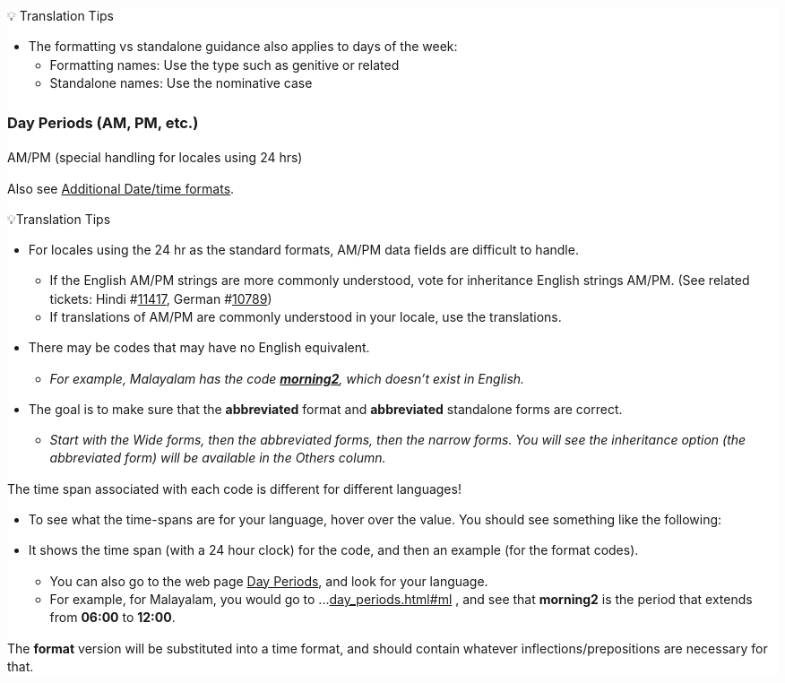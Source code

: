 💡 Translation Tips

*   The formatting vs standalone guidance also applies to days of the week:
    *   Formatting names: Use the type such as genitive or related
    *   Standalone names: Use the nominative case

### Day Periods (AM, PM, etc.)

AM/PM (special handling for locales using 24 hrs)

Also see [Additional Date/time
formats](http://cldr.unicode.org/translation/date-time-1/date-time-patterns#TOC-Additional-Date-Time-Formats).

💡Translation Tips

*   For locales using the 24 hr as the standard formats, AM/PM data fields are
    difficult to handle.
    *   If the English AM/PM strings are more commonly understood, vote for
        inheritance English strings AM/PM. (See related tickets: Hindi
        #[11417](https://unicode-org.atlassian.net/browse/CLDR-11417), German
        #[10789](https://unicode-org.atlassian.net/browse/CLDR-10789))
    *   If translations of AM/PM are commonly understood in your locale, use the
        translations.
*   There may be codes that may have no English equivalent.

    *   *For example, Malayalam has the code
        [**morning2**](http://st.unicode.org/cldr-apps/v#/ml/Gregorian/2bcc83b0ea697571),
        which doesn’t exist in English.*

*   The goal is to make sure that the **abbreviated** format and **abbreviated**
    standalone forms are correct.

    *   *Start with the Wide forms, then the abbreviated forms, then the narrow
        forms. You will see the inheritance option (the abbreviated form) will
        be available in the Others column.*

The time span associated with each code is different for different languages!

*   To see what the time-spans are for your language, hover over the value.
    You should see something like the following:

*   It shows the time span (with a 24 hour clock) for the code, and then an
    example (for the format codes).

    *   You can also go to the web page [Day
        Periods](http://www.unicode.org/cldr/charts/latest/supplemental/day_periods.html),
        and look for your language.
    *   For example, for Malayalam, you would go to
        ...[day_periods.html#ml](http://www.unicode.org/cldr/charts/latest/supplemental/day_periods.html#ml)
        , and see that **morning2** is the period that extends from **06:00** to
        **12:00**.

The **format** version will be substituted into a time format, and should
contain whatever inflections/prepositions are necessary for that.
